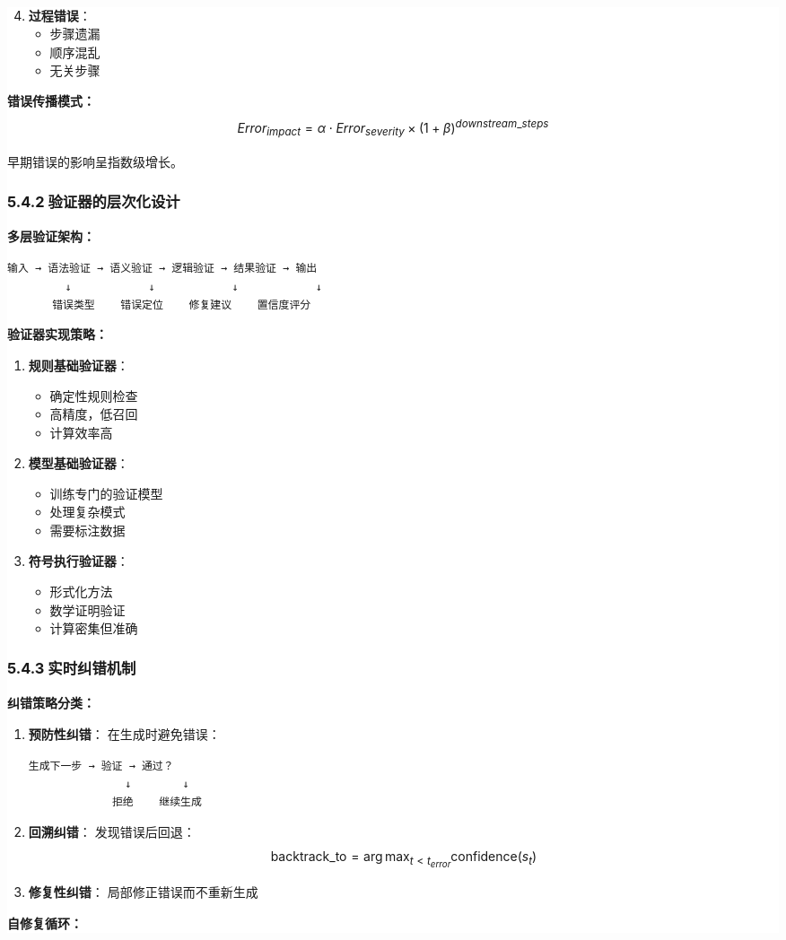 4. **过程错误**：
   - 步骤遗漏
   - 顺序混乱
   - 无关步骤

**错误传播模式：**
$$Error_{impact} = \alpha \cdot Error_{severity} \times (1 + \beta)^{downstream\_steps}$$

早期错误的影响呈指数级增长。

### 5.4.2 验证器的层次化设计

**多层验证架构：**

```
输入 → 语法验证 → 语义验证 → 逻辑验证 → 结果验证 → 输出
         ↓            ↓            ↓            ↓
       错误类型    错误定位    修复建议    置信度评分
```

**验证器实现策略：**

1. **规则基础验证器**：
   - 确定性规则检查
   - 高精度，低召回
   - 计算效率高

2. **模型基础验证器**：
   - 训练专门的验证模型
   - 处理复杂模式
   - 需要标注数据

3. **符号执行验证器**：
   - 形式化方法
   - 数学证明验证
   - 计算密集但准确

### 5.4.3 实时纠错机制

**纠错策略分类：**

1. **预防性纠错**：
   在生成时避免错误：
   ```
   生成下一步 → 验证 → 通过？
                  ↓        ↓
                拒绝    继续生成
   ```

2. **回溯纠错**：
   发现错误后回退：
   $$\text{backtrack\_to} = \arg\max_{t < t_{error}} \text{confidence}(s_t)$$

3. **修复性纠错**：
   局部修正错误而不重新生成

**自修复循环：**
